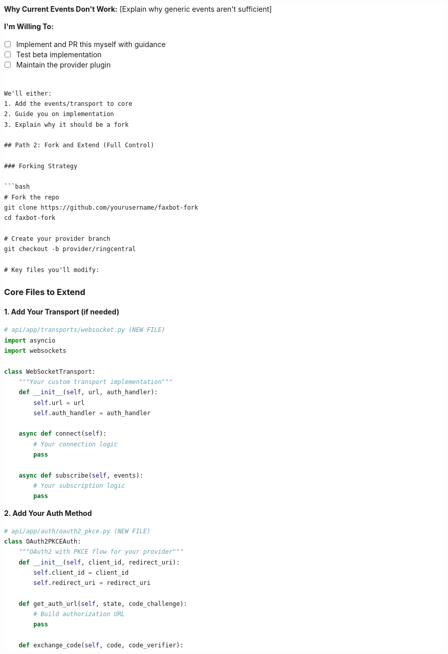 **Why Current Events Don't Work:**
[Explain why generic events aren't sufficient]

**I'm Willing To:**
- [ ] Implement and PR this myself with guidance
- [ ] Test beta implementation
- [ ] Maintain the provider plugin
```

We'll either:
1. Add the events/transport to core
2. Guide you on implementation
3. Explain why it should be a fork

## Path 2: Fork and Extend (Full Control)

### Forking Strategy

```bash
# Fork the repo
git clone https://github.com/yourusername/faxbot-fork
cd faxbot-fork

# Create your provider branch
git checkout -b provider/ringcentral

# Key files you'll modify:
```

### Core Files to Extend

**1. Add Your Transport (if needed)**
```python
# api/app/transports/websocket.py (NEW FILE)
import asyncio
import websockets

class WebSocketTransport:
    """Your custom transport implementation"""
    def __init__(self, url, auth_handler):
        self.url = url
        self.auth_handler = auth_handler
        
    async def connect(self):
        # Your connection logic
        pass
        
    async def subscribe(self, events):
        # Your subscription logic
        pass
```

**2. Add Your Auth Method**
```python
# api/app/auth/oauth2_pkce.py (NEW FILE)
class OAuth2PKCEAuth:
    """OAuth2 with PKCE flow for your provider"""
    def __init__(self, client_id, redirect_uri):
        self.client_id = client_id
        self.redirect_uri = redirect_uri
        
    def get_auth_url(self, state, code_challenge):
        # Build authorization URL
        pass
        
    def exchange_code(self, code, code_verifier):
```